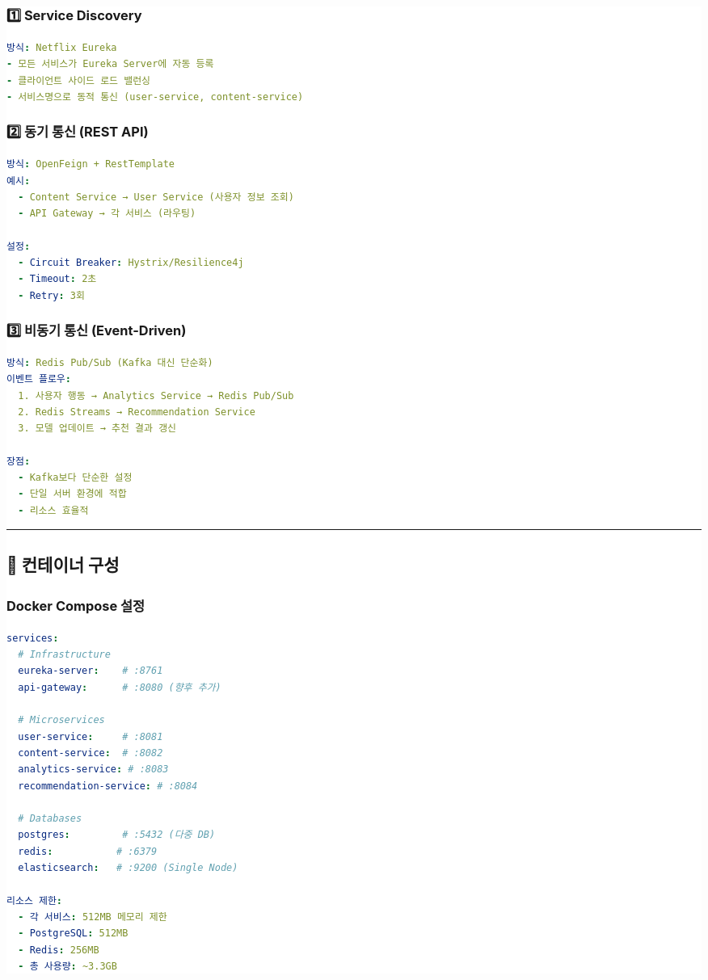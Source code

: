 ### 1️⃣ Service Discovery
```yaml
방식: Netflix Eureka
- 모든 서비스가 Eureka Server에 자동 등록
- 클라이언트 사이드 로드 밸런싱
- 서비스명으로 동적 통신 (user-service, content-service)
```

### 2️⃣ 동기 통신 (REST API)
```yaml
방식: OpenFeign + RestTemplate
예시:
  - Content Service → User Service (사용자 정보 조회)
  - API Gateway → 각 서비스 (라우팅)

설정:
  - Circuit Breaker: Hystrix/Resilience4j
  - Timeout: 2초
  - Retry: 3회
```

### 3️⃣ 비동기 통신 (Event-Driven)
```yaml
방식: Redis Pub/Sub (Kafka 대신 단순화)
이벤트 플로우:
  1. 사용자 행동 → Analytics Service → Redis Pub/Sub
  2. Redis Streams → Recommendation Service
  3. 모델 업데이트 → 추천 결과 갱신

장점:
  - Kafka보다 단순한 설정
  - 단일 서버 환경에 적합
  - 리소스 효율적
```

---

## 🐳 컨테이너 구성

### Docker Compose 설정
```yaml
services:
  # Infrastructure
  eureka-server:    # :8761
  api-gateway:      # :8080 (향후 추가)
  
  # Microservices  
  user-service:     # :8081
  content-service:  # :8082
  analytics-service: # :8083
  recommendation-service: # :8084
  
  # Databases
  postgres:         # :5432 (다중 DB)
  redis:           # :6379 
  elasticsearch:   # :9200 (Single Node)

리소스 제한:
  - 각 서비스: 512MB 메모리 제한
  - PostgreSQL: 512MB
  - Redis: 256MB
  - 총 사용량: ~3.3GB
```
